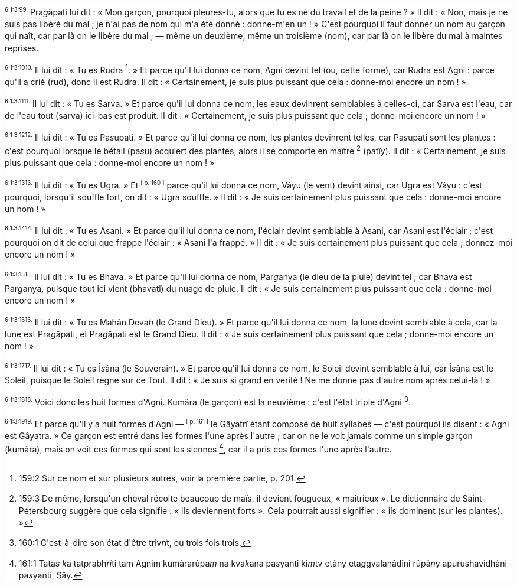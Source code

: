 <span id="v6_1_3_99"><sup><small>6:1:3:99.</small></sup></span> Pra<i>g</i>âpati lui dit : « Mon garçon, pourquoi pleures-tu, alors que tu es né du travail et de la peine ? » Il dit : « Non, mais je ne suis pas libéré du mal ; je n'ai pas de nom qui m'a été donné : donne-m'en un ! » C'est pourquoi il faut donner un nom au garçon qui naît, car par là on le libère du mal ; — même un deuxième, même un troisième (nom), car par là on le libère du mal à maintes reprises.

<span id="v6_1_3_1010"><sup><small>6:1:3:1010.</small></sup></span> Il lui dit : « Tu es Rudra [^323]. » Et parce qu'il lui donna ce nom, Agni devint tel (ou, cette forme), car Rudra est Agni : parce qu'il a crié (rud), donc il est Rudra. Il dit : « Certainement, je suis plus puissant que cela : donne-moi encore un nom ! »

<span id="v6_1_3_1111"><sup><small>6:1:3:1111.</small></sup></span> Il lui dit : « Tu es Sarva. » Et parce qu'il lui donna ce nom, les eaux devinrent semblables à celles-ci, car Sarva est l'eau, car de l'eau tout (sarva) ici-bas est produit. Il dit : « Certainement, je suis plus puissant que cela ; donne-moi encore un nom ! »

<span id="v6_1_3_1212"><sup><small>6:1:3:1212.</small></sup></span> Il lui dit : « Tu es Pa<i>s</i>upati. » Et parce qu'il lui donna ce nom, les plantes devinrent telles, car Pa<i>s</i>upati sont les plantes : c'est pourquoi lorsque le bétail (pa<i>s</i>u) acquiert des plantes, alors il se comporte en maître [^324] (patîy). Il dit : « Certainement, je suis plus puissant que cela : donne-moi encore un nom ! »

<span id="v6_1_3_1313"><sup><small>6:1:3:1313.</small></sup></span> Il lui dit : « Tu es Ugra. » Et <span id="p160"><sup><small>[ p. 160 ]</small></sup></span> parce qu'il lui donna ce nom, Vâyu (le vent) devint ainsi, car Ugra est Vâyu : c'est pourquoi, lorsqu'il souffle fort, on dit : « Ugra souffle. » Il dit : « Je suis certainement plus puissant que cela : donne-moi encore un nom ! »

<span id="v6_1_3_1414"><sup><small>6:1:3:1414.</small></sup></span> Il lui dit : « Tu es Asani. » Et parce qu'il lui donna ce nom, l'éclair devint semblable à Asani, car Asani est l'éclair ; c'est pourquoi on dit de celui que frappe l'éclair : « Asani l'a frappé. » Il dit : « Je suis certainement plus puissant que cela ; donnez-moi encore un nom ! »

<span id="v6_1_3_1515"><sup><small>6:1:3:1515.</small></sup></span> Il lui dit : « Tu es Bhava. » Et parce qu'il lui donna ce nom, Par<i>g</i>anya (le dieu de la pluie) devint tel ; car Bhava est Par<i>g</i>anya, puisque tout ici vient (bhavati) du nuage de pluie. Il dit : « Je suis certainement plus puissant que cela : donne-moi encore un nom ! »

<span id="v6_1_3_1616"><sup><small>6:1:3:1616.</small></sup></span> Il lui dit : « Tu es Mahân Deva<i>h</i> (le Grand Dieu). » Et parce qu'il lui donna ce nom, la lune devint semblable à cela, car la lune est Pra<i>g</i>âpati, et Pra<i>g</i>âpati est le Grand Dieu. Il dit : « Je suis certainement plus puissant que cela ; donne-moi encore un nom ! »

<span id="v6_1_3_1717"><sup><small>6:1:3:1717.</small></sup></span> Il lui dit : « Tu es Î<i>s</i>âna (le Souverain). » Et parce qu'il lui donna ce nom, le Soleil devint semblable à lui, car Î<i>s</i>âna est le Soleil, puisque le Soleil règne sur ce Tout. Il dit : « Je suis si grand en vérité ! Ne me donne pas d'autre nom après celui-là ! »

<span id="v6_1_3_1818"><sup><small>6:1:3:1818.</small></sup></span> Voici donc les huit formes d'Agni. Kumâra (le garçon) est la neuvième : c'est l'état triple d'Agni [^325].

<span id="v6_1_3_1919"><sup><small>6:1:3:1919.</small></sup></span> Et parce qu'il y a huit formes d'Agni — <span id="p161"><sup><small>[ p. 161 ]</small></sup></span> le Gâyatrî étant composé de huit syllabes — c'est pourquoi ils disent : « Agni est Gâyatra. » Ce garçon est entré dans les formes l'une après l'autre ; car on ne le voit jamais comme un simple garçon (kumâra), mais on voit ces formes qui sont les siennes [^326], car il a pris ces formes l'une après l'autre.


[^282]: 143:1 Ou peut-être, Au commencement, cet (univers) était en effet inexistant. Ainsi J. Muir, Or. ST IV, p. 22, dont la traduction de ce mythe cosmogonique a été largement utilisée ici. Il est à peine nécessaire de remarquer que « idam » est constamment utilisé dans un sens adverbial dans le Brâhma<i>n</i>a.
[^283]: 143:2 Dans l'original, « le non-existant » est le sujet de la proposition, et non le prédicat comme le suggère la traduction. Une transposition similaire semble souvent recommandée en anglais, par souci d'emphase et pour d'autres raisons. La traduction de Muir : « Les Rishis disent qu'au commencement existait le non-être » est une erreur.
[^284]: 143:3 Le nominatif est ici frappant et vivant, cf. [paragraphe 11](../Book_3_6_1#v6_1_1_11) ci-dessous. Dans les passages correspondants des livres précédents, l'accusatif aurait été utilisé ici ; par exemple, II, 1, 2, 4, saptarshîn u ha sma vai purarkshâ ity â<i>k</i>akshate ; de même, III, 1, 2, 3.
[^285]: 144:1 C'est-à-dire des êtres vivants ou des âmes, des individualités qui, dans leur forme combinée, sont ici imaginées comme prenant la forme d'un oiseau. Le terme « mâles » employé par Muir est difficilement recommandable.
[^286]: 144:2 Littéralement, « ces deux-là ».
[^287]: 144:3 L'autel du feu est généralement construit de manière à mesurer sept longueurs d'homme au carré ; la longueur particulière étant celle du Sacrificateur. C'est cependant la plus petite taille autorisée pour un autel, car il existe au total quatre-vingt-quinze tailles différentes spécifiées, variant entre sept et cent une longueurs d'homme au carré.
[^288]: 145:1 Ou, peut-être, à lui (Pra<i>g</i>âpati). Sâya<i>n</i>a dit simplement : — vâg evâsya sâs<i>ri</i><i>g</i>yata, vâk sahakâri rasanam abhavat, tad as<i>ri</i><i>g</i>yatety artha<i>h</i> ; sâ vâk sahakâri rasanam prâ<i>g</i>âpatya(<i>m</i>) s<i>ri</i>sh<i>t</i>a<i>m</i> sad ida<i>m</i> sarvam âpnot. — Sur le rôle que Vâ<i>k</i> (la personnification du Brahman ou Veda) prend aux côtés de Pra<i>g</i>âpati dans la création p. 146 de l'univers, et le parallélisme entre Vâ<i>k</i> et λόγοσ, voir Weber, Ind. Stud. IX, p. 473 seq. ; Muir, Or. ST V, p. 391. Ainsi Pa<i>ñ</i><i>k</i>. Br. XX, 14, 2, 'Pra<i>g</i>âpati seul existait ici. Il avait Vâ<i>k</i> en effet comme sienne, comme un second pour lui.
[^289]: 146:1 Muir interprète cela différemment : « De plus, comme le Véda a d'abord été créé à partir de ce Mâle, il a donc été créé par sa bouche. » Cette traduction, cependant, ne tient pas compte de la particule « hi ».
[^290]: 146:2 Pour la construction, voir ci-dessus, [paragraphe 2](../Book_3_6_1#v6_1_1_2), avec la note \*[^284]\*.
[^291]: 146:3 Littéralement, qui s'est écoulé ensemble. Il est expliqué comme le liquide embryonnaire dans l'amnios, ou membrane la plus interne enveloppant le fœtus.
[^292]: 147:1 ? Ou, cette partie (de l'œuf) qui a fait du bruit (en se craquant).
[^293]: 147:2 Le mot « a<i>g</i>a » est apparemment pris ici de manière fantaisiste dans le sens de « non né (a-<i>g</i>a) ».
[^294]: 147:3 C'est-à-dire la terre lorsqu'elle était encore sous la forme d'une coquille d'œuf.
[^295]: 148:1 Abhimâninîstrîvigrahâ yasmâd agâyad tasmâd iya<i>m</i> Gâyatrî, Sây.—'Parce que, telle une femme hautaine, elle (la terre) a chanté, c'est pourquoi elle est Gâyatrî.'
[^296]: 148:2 Sur cette illustration, qui pourrait être considérée comme s'appliquant soit à des hommes dans des circonstances aisées, non troublés par les soucis, soit, peut-être, à un enfant nouveau-né qui crie avec force et aime qu'on lui chante des chansons, Sâya<i>n</i>a remarque seulement : tasmâd u haitad iti svabhâvânuvâda<i>h</i>, kâryadharme<i>n</i>a kâra<i>n</i>adharmânupâdanâya.
[^297]: 149:1 Comme ici, cette classe de divinités — dont la sphère d'action est les régions terrestres — était associée à Agni, le gardien de la terre, en III, 4, 2, 1.
[^298]: 149:2 Une autre classe de divinités (de la tempête), ici associée à Vâyu, le vent, le gardien de la région aérienne.
[^299]: 149:3 Cette classe de divinités (de lumière) est ici associée au Soleil, qui est en effet appelé l'Âditya dans les paragraphes [4](../Book_3_6_1#v6_1_2_4) et [10](../Book_3_6_1#v6_1_2_10) (au lieu de Sûrya).
[^300]: 150:1 Le professeur Weber (Ind. Stud. XIII, p. 268) a attiré l'attention sur la divergence entre ce passage et III, 4, 2, 1, où les Vi<i>s</i>ve Devâ<i>h</i> (avec B<i>ri</i>haspati) se voient refuser le privilège de former une classe spéciale de divinités, ce qui est l'un des nombreux points de différence, doctrinaux aussi bien que linguistiques, entre les livres 1 à 5 et 6 à 10.
[^301]: 150:2 Le professeur Delbrück, Altind. Synt. p. 147, lit « apa<i>k</i>anta », les fruits mûrs des plantes.
[^302]: 150:3 Littéralement, il tomba en morceaux, devint disloqué. Ainsi, lorsque les dieux « restaurèrent » Pra<i>g</i>âpati (le seigneur de la génération, identifié au sacrifice et à Agni, le feu), le verbe utilisé est <i>s</i>a<i>m</i>sk<i>ri</i> ; « rassembler » ; et cette assemblage, ou restauration, de Pra<i>g</i>âpati est symboliquement identifiée à la construction de l'autel du feu.
[^303]: 151:1 Upa-dhâ. Les paragraphes [14](../Book_3_6_1#v6_1_2_14) et [15](../Book_3_6_1#v6_1_2_15) impliquent un double sens du mot hita, le participe passé de dhâ, mettre, à savoir mettre, placer, ou approprié, bénéfique.
[^304]: 151:2 Ou, 'je mettrai', etc., upa-dhâ, le verbe utilisé pour la pose de briques dans la construction de l'autel. Cf. II, 1, 2, 15.
[^305]: 152:1 C'est-à-dire les quatre quartiers, ou points cardinaux de la boussole ; et la région supérieure, ou plutôt la direction vers le haut (ou perpendiculaire).
[^306]: 153:1 Contrairement aux briques ya<i>g</i>ushmatî (de prière), qui portent des noms spéciaux et ont des formules spéciales qui leur sont attachées ; lokam-p<i>ri</i><i>n</i>â (celles qui remplissent l'espace) est le terme technique pour les briques qui n'ont pas de prières spéciales qui leur appartiennent, mais qui sont empilées avec une formule commune (Vâ<i>g</i>. S. XII, 54 ; Sat. Br. VIII, 7, 2, 1 seq.), commençant par 'lokam p<i>ri</i><i>n</i>a <i>kh</i>idram p<i>ri</i>na', 'remplis l'espace, comble le vide !'
[^307]: 154:1 Voici la formule (Vâ<i>g</i>. S. XII, 53) avec laquelle on effectue ce qu'on appelle le « sâdanam » ou « tassement » des briques. Voir [VII, 1, 1, 30](../Book_3_7_1#v7_1_1_30).
[^308]: 154:2 C'est-à-dire la première brique que forme elle-même l'épouse du Sacrificateur, et qui est appelée Ashâ<i>dh</i>â. Voir [VI, 3, 1, 1](../Book_3_6_3#v6_3_1_1); [5, 3, 1](../Book_3_6_5#v6_5_3_1).
[^309]: 155:1 C'est-à-dire au moyen de briques d'argile et de terre meuble placée entre les couches.
[^310]: 155:2 Sâya<i>n</i>a se réfère ici seulement au fait que le sacrifice (ya<i>g</i><i>ñ</i>a) est appelé « pâṅkta », « le quintuple ».
[^311]: 155:3 Voir [VII, 5, 2, 1](../Book_3_7_5#v7_5_2_1) seq.
[^312]: 155:4 Voir [VII, 4, 1, 15](../Book_3_7_4#v7_4_1_15) seq.
[^313]: 155:5 Voir [VII, 4, 1, 32](../Book_3_7_4#v7_4_1_32) seq.
[^314]: 155:6 Voir [VII, 5, 1, 12](../Book_3_7_5#v7_5_1_12) seq.
[^315]: 155:7 Voir [VII, 5, 1, 1](../Book_3_7_5#v7_5_1_1) seq.
[^316]: 155:8 Apparemment une sorte de pierre poreuse. Trois de ces pierres perforées ou « briques » sont utilisées dans la construction de l'autel du feu ; à savoir : l'une est posée sur l'homme d'or au centre de la couche inférieure (un sâman relatif à bhûs, la terre, étant prononcé p. 156 dessus en le touchant) ; la deuxième au centre de la troisième couche ; et la troisième est posée au centre de la cinquième couche terminée. Elles sont censées représenter les trois mondes, les trous étant destinés à offrir au Sacrificateur (représenté par l'homme d'or) un passage vers les régions les plus élevées. Voir [VI, 2, 3, 1](../Book_3_6_2#v6_2_3_1) seq.
[^317]: 156:1 Il n'est pas tout à fait clair si l'auteur se livre à des plaisanteries étymologiques (go—gû). Le manuscrit de Bombay de Sâya<i>n</i>a se lit comme suit : —imâ<i>m</i>stallokân ga<i>k</i><i>kh</i>atîti kavana(?gavana)karmasâdhana<i>m</i> go<i>s</i>abda<i>m</i> dar<i>s</i>ayati.
[^318]: 157:1 Voir [VI, 1, 1, 2](../Book_3_6_1#v6_1_1_2) seq., où les sept airs vitaux sont représentés comme prenant la forme d'un oiseau — le Purusha Pra<i>g</i>âpati.
[^319]: 157:2 Voir les paragraphes [7](../Book_3_6_1#v6_1_2_7)\-[11](../Book_3_6_1#v6_1_2_11).
[^320]: 158:1 Il veut dire qu'il laissera cela être complété dans l'énumération des créations ultérieures.
[^321]: 158:2 Lors des séances sacrificielles, le Sacrificateur est appelé G<i>ri</i>hapati. Voir à ce sujet IV, 6, 8, 3-5.
[^322]: 159:1 Sur la légende concernant Pra<i>g</i>âpati et sa fille Ushas, ​​voir I, 7, 4, 1 seq.
[^323]: 159:2 Sur ce nom et sur plusieurs autres, voir la première partie, p. 201.
[^324]: 159:3 De même, lorsqu'un cheval récolte beaucoup de maïs, il devient fougueux, « maîtrieux ». Le dictionnaire de Saint-Pétersbourg suggère que cela signifie : « ils deviennent forts ». Cela pourrait aussi signifier : « ils dominent (sur les plantes). »
[^325]: 160:1 C'est-à-dire son état d'être triv<i>ri</i>t, ou trois fois trois.
[^326]: 161:1 Tata<i>s</i> <i>k</i>a tatprabh<i>ri</i>ti tam Agnim kumârarûpa<i>m</i> na kva<i>k</i>ana pa<i>s</i>yanti ki<i>m</i>tv etâny eta<i>g</i>gvalanâdîni rûpâ<i>n</i>y apurushavidhâni pa<i>s</i>yanti, Sây.
[^327]: 161:2 Ou bien, il l'appelle par le nom de <i>K</i>itra (brillant), c'est le nom par lequel il doit en fait s'adresser au feu sur l'autel à la fin de la représentation. Kâty. XVIII, 6, 23.